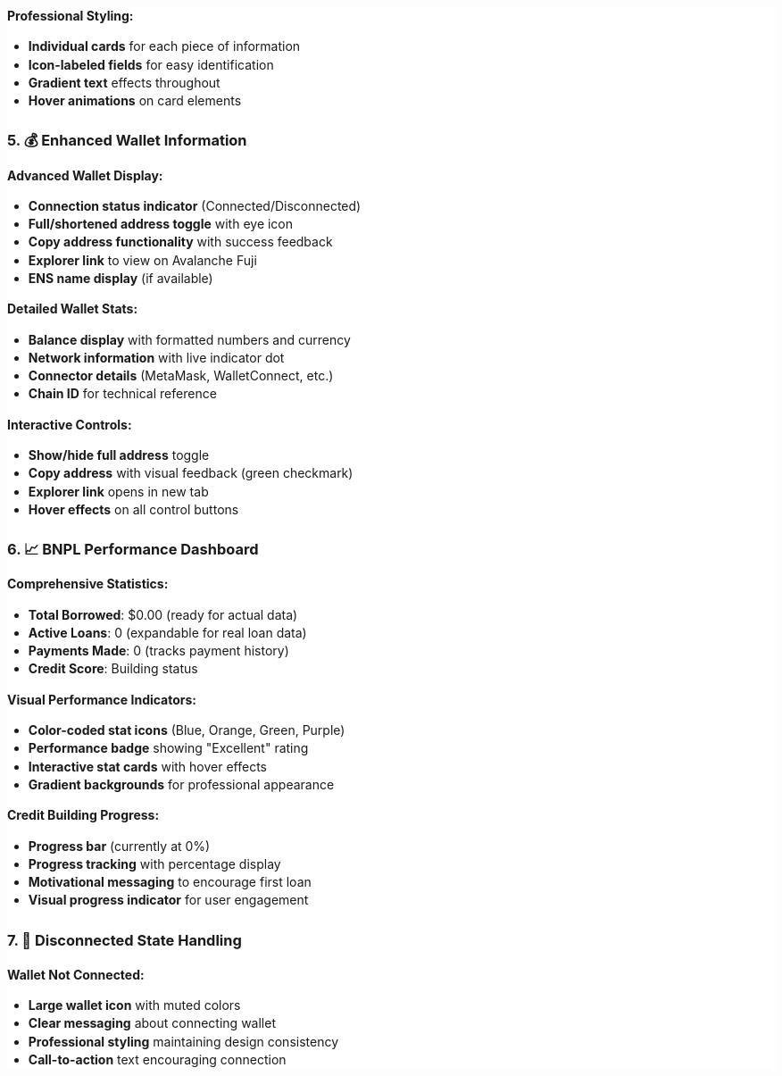 **Professional Styling:**
- **Individual cards** for each piece of information
- **Icon-labeled fields** for easy identification
- **Gradient text** effects throughout
- **Hover animations** on card elements

### **5. 💰 Enhanced Wallet Information**

**Advanced Wallet Display:**
- **Connection status indicator** (Connected/Disconnected)
- **Full/shortened address toggle** with eye icon
- **Copy address functionality** with success feedback
- **Explorer link** to view on Avalanche Fuji
- **ENS name display** (if available)

**Detailed Wallet Stats:**
- **Balance display** with formatted numbers and currency
- **Network information** with live indicator dot
- **Connector details** (MetaMask, WalletConnect, etc.)
- **Chain ID** for technical reference

**Interactive Controls:**
- **Show/hide full address** toggle
- **Copy address** with visual feedback (green checkmark)
- **Explorer link** opens in new tab
- **Hover effects** on all control buttons

### **6. 📈 BNPL Performance Dashboard**

**Comprehensive Statistics:**
- **Total Borrowed**: $0.00 (ready for actual data)
- **Active Loans**: 0 (expandable for real loan data)
- **Payments Made**: 0 (tracks payment history)
- **Credit Score**: Building status

**Visual Performance Indicators:**
- **Color-coded stat icons** (Blue, Orange, Green, Purple)
- **Performance badge** showing "Excellent" rating
- **Interactive stat cards** with hover effects
- **Gradient backgrounds** for professional appearance

**Credit Building Progress:**
- **Progress bar** (currently at 0%)
- **Progress tracking** with percentage display
- **Motivational messaging** to encourage first loan
- **Visual progress indicator** for user engagement

### **7. 🚫 Disconnected State Handling**

**Wallet Not Connected:**
- **Large wallet icon** with muted colors
- **Clear messaging** about connecting wallet
- **Professional styling** maintaining design consistency
- **Call-to-action** text encouraging connection
